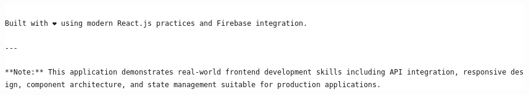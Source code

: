    ```bash

Built with ❤️ using modern React.js practices and Firebase integration.

---

**Note:** This application demonstrates real-world frontend development skills including API integration, responsive design, component architecture, and state management suitable for production applications.
